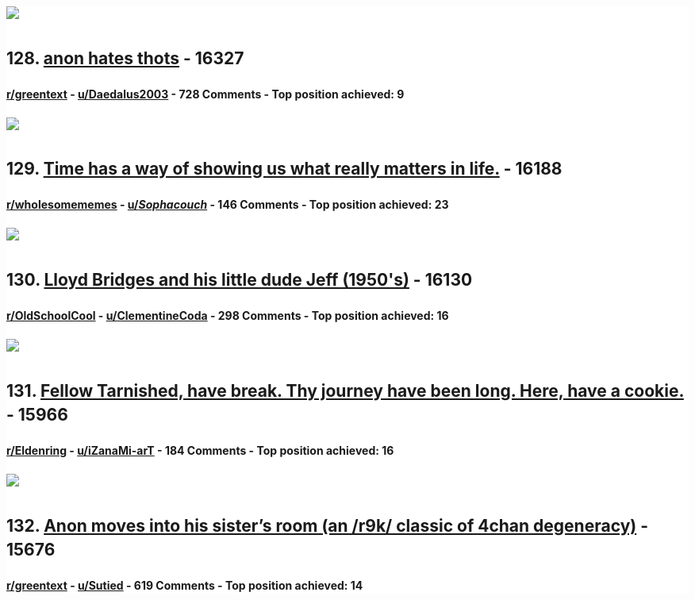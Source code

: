 <a href="https://i.redd.it/dmbd6dhzjq291.jpg"><img src="https://b.thumbs.redditmedia.com/sh6feCu0m8o0Cwo_p2JaZOckp1U7XNfnB8ynPMHhF1w.jpg"></img></a>

## 128. [anon hates thots](http://reddit.com/r/greentext/comments/v1xlyu/anon_hates_thots/) - 16327
#### [r/greentext](http://reddit.com/r/greentext) - [u/Daedalus2003](http://reddit.com/u/Daedalus2003) - 728 Comments - Top position achieved: 9

<a href="https://i.redd.it/aldl3e0s0v291.jpg"><img src="https://b.thumbs.redditmedia.com/i9aWSwigo_JPeX4RV4fuGO2BxVTL9fAvRQw7RvmZnKU.jpg"></img></a>

## 129. [Time has a way of showing us what really matters in life.](http://reddit.com/r/wholesomememes/comments/v21f0z/time_has_a_way_of_showing_us_what_really_matters/) - 16188
#### [r/wholesomememes](http://reddit.com/r/wholesomememes) - [u/_Sophacouch_](http://reddit.com/u/_Sophacouch_) - 146 Comments - Top position achieved: 23

<a href="https://i.redd.it/smb2dhltwv291.gif"><img src="https://b.thumbs.redditmedia.com/JJubUIpBvImeUphAT8k7mJHd4UGHhxAb7JlZp3d0V-M.jpg"></img></a>

## 130. [Lloyd Bridges and his little dude Jeff (1950's)](http://reddit.com/r/OldSchoolCool/comments/v20s64/lloyd_bridges_and_his_little_dude_jeff_1950s/) - 16130
#### [r/OldSchoolCool](http://reddit.com/r/OldSchoolCool) - [u/ClementineCoda](http://reddit.com/u/ClementineCoda) - 298 Comments - Top position achieved: 16

<a href="https://i.redd.it/auao7mqmrv291.png"><img src="https://b.thumbs.redditmedia.com/b9ocw69xTCBw6Dyl-xpZMjkw7_6bcfRoxqLsyXlI1bg.jpg"></img></a>

## 131. [Fellow Tarnished, have break. Thy journey have been long. Here, have a cookie.](http://reddit.com/r/Eldenring/comments/v1roeh/fellow_tarnished_have_break_thy_journey_have_been/) - 15966
#### [r/Eldenring](http://reddit.com/r/Eldenring) - [u/iZanaMi-arT](http://reddit.com/u/iZanaMi-arT) - 184 Comments - Top position achieved: 16

<a href="https://i.redd.it/wasy1lpfot291.jpg"><img src="https://b.thumbs.redditmedia.com/AiVyfgDMJqykXbmPgCfivZBJx_N5L3cIvINwvyDO9zw.jpg"></img></a>

## 132. [Anon moves into his sister’s room (an /r9k/ classic of 4chan degeneracy)](http://reddit.com/r/greentext/comments/v1g7iq/anon_moves_into_his_sisters_room_an_r9k_classic/) - 15676
#### [r/greentext](http://reddit.com/r/greentext) - [u/Sutied](http://reddit.com/u/Sutied) - 619 Comments - Top position achieved: 14
